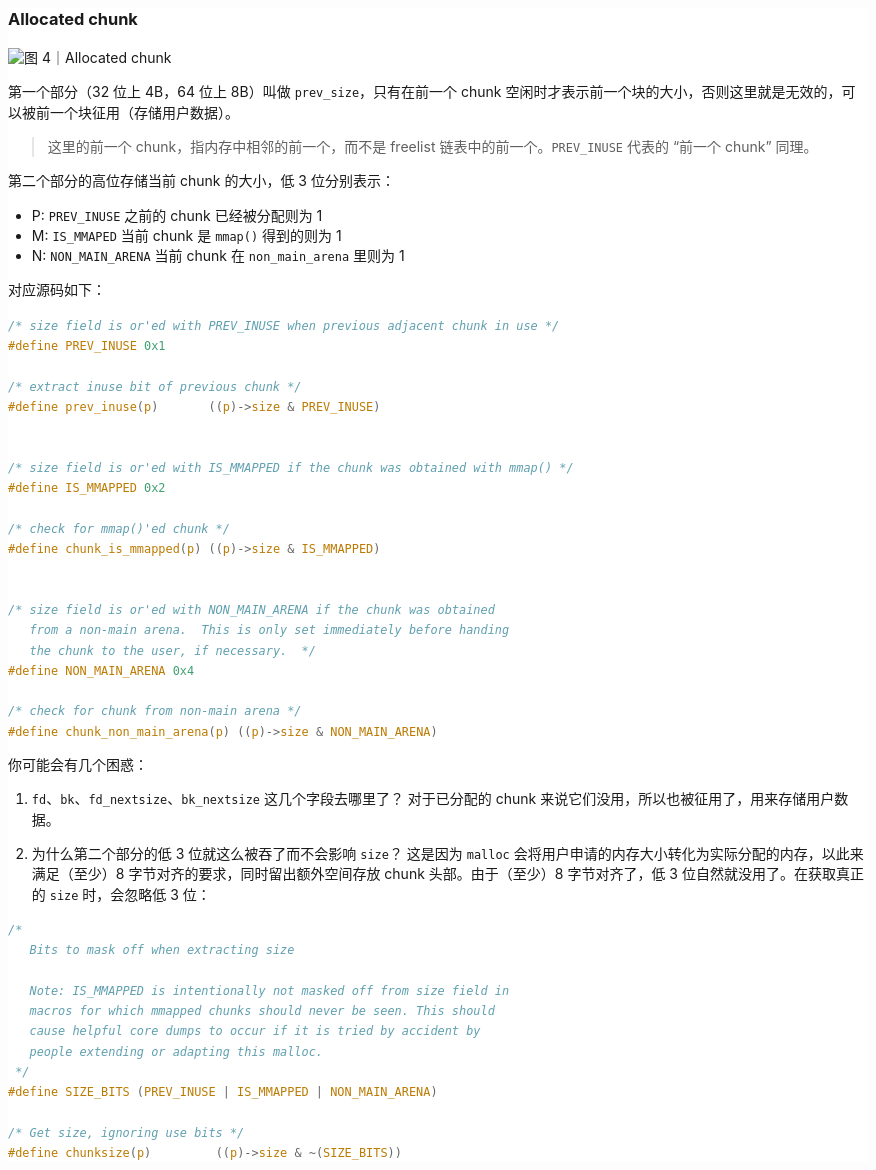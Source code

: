 ### Allocated chunk

![图 4｜Allocated chunk](https://cdn.jsdelivr.net/gh/SignorMercurio/blog-cdn/GLibcHeap/4.png)

第一个部分（32 位上 4B，64 位上 8B）叫做 `prev_size`，只有在前一个 chunk 空闲时才表示前一个块的大小，否则这里就是无效的，可以被前一个块征用（存储用户数据）。

> 这里的前一个 chunk，指内存中相邻的前一个，而不是 freelist 链表中的前一个。`PREV_INUSE` 代表的 “前一个 chunk” 同理。

第二个部分的高位存储当前 chunk 的大小，低 3 位分别表示：

- P: `PREV_INUSE` 之前的 chunk 已经被分配则为 1
- M: `IS_MMAPED` 当前 chunk 是 `mmap()` 得到的则为 1
- N: `NON_MAIN_ARENA` 当前 chunk 在 `non_main_arena` 里则为 1

对应源码如下：

```c
/* size field is or'ed with PREV_INUSE when previous adjacent chunk in use */
#define PREV_INUSE 0x1

/* extract inuse bit of previous chunk */
#define prev_inuse(p)       ((p)->size & PREV_INUSE)


/* size field is or'ed with IS_MMAPPED if the chunk was obtained with mmap() */
#define IS_MMAPPED 0x2

/* check for mmap()'ed chunk */
#define chunk_is_mmapped(p) ((p)->size & IS_MMAPPED)


/* size field is or'ed with NON_MAIN_ARENA if the chunk was obtained
   from a non-main arena.  This is only set immediately before handing
   the chunk to the user, if necessary.  */
#define NON_MAIN_ARENA 0x4

/* check for chunk from non-main arena */
#define chunk_non_main_arena(p) ((p)->size & NON_MAIN_ARENA)
```

你可能会有几个困惑：

1. `fd`、`bk`、`fd_nextsize`、`bk_nextsize` 这几个字段去哪里了？
   对于已分配的 chunk 来说它们没用，所以也被征用了，用来存储用户数据。

2. 为什么第二个部分的低 3 位就这么被吞了而不会影响 `size`？
   这是因为 `malloc` 会将用户申请的内存大小转化为实际分配的内存，以此来满足（至少）8 字节对齐的要求，同时留出额外空间存放 chunk 头部。由于（至少）8 字节对齐了，低 3 位自然就没用了。在获取真正的 `size` 时，会忽略低 3 位：

```c
/*
   Bits to mask off when extracting size

   Note: IS_MMAPPED is intentionally not masked off from size field in
   macros for which mmapped chunks should never be seen. This should
   cause helpful core dumps to occur if it is tried by accident by
   people extending or adapting this malloc.
 */
#define SIZE_BITS (PREV_INUSE | IS_MMAPPED | NON_MAIN_ARENA)

/* Get size, ignoring use bits */
#define chunksize(p)         ((p)->size & ~(SIZE_BITS))
```
